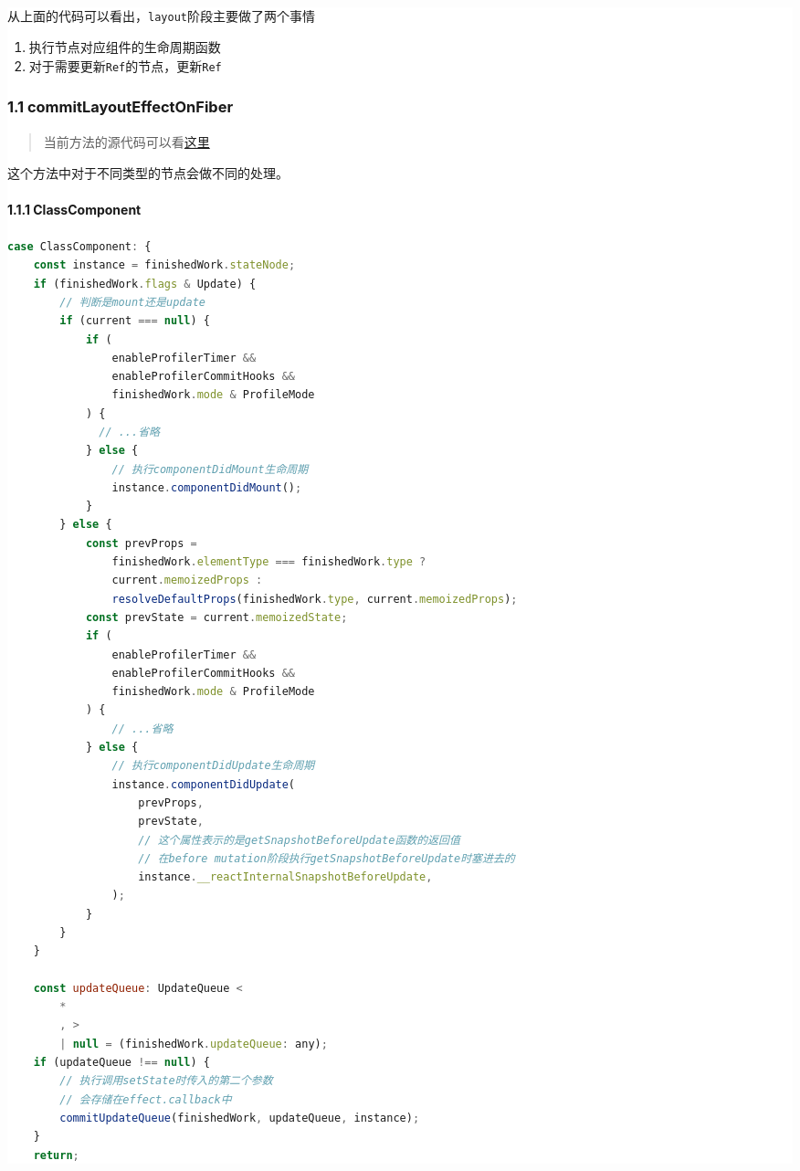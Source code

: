 从上面的代码可以看出，`layout`阶段主要做了两个事情

1. 执行节点对应组件的生命周期函数
2. 对于需要更新`Ref`的节点，更新`Ref`

### 1.1 commitLayoutEffectOnFiber

> 当前方法的源代码可以看[这里](https://github.com/careyke/react/blob/765e89b908206fe62feb10240604db224f38de7d/packages/react-reconciler/src/ReactFiberCommitWork.new.js#L480)

这个方法中对于不同类型的节点会做不同的处理。

#### 1.1.1 ClassComponent

```javascript
case ClassComponent: {
    const instance = finishedWork.stateNode;
    if (finishedWork.flags & Update) {
      	// 判断是mount还是update
        if (current === null) {
            if (
                enableProfilerTimer &&
                enableProfilerCommitHooks &&
                finishedWork.mode & ProfileMode
            ) {
              // ...省略
            } else {
              	// 执行componentDidMount生命周期
                instance.componentDidMount();
            }
        } else {
            const prevProps =
                finishedWork.elementType === finishedWork.type ?
                current.memoizedProps :
                resolveDefaultProps(finishedWork.type, current.memoizedProps);
            const prevState = current.memoizedState;
            if (
                enableProfilerTimer &&
                enableProfilerCommitHooks &&
                finishedWork.mode & ProfileMode
            ) {
                // ...省略
            } else {
              	// 执行componentDidUpdate生命周期
                instance.componentDidUpdate(
                    prevProps,
                    prevState,
                  	// 这个属性表示的是getSnapshotBeforeUpdate函数的返回值
                  	// 在before mutation阶段执行getSnapshotBeforeUpdate时塞进去的
                    instance.__reactInternalSnapshotBeforeUpdate,
                );
            }
        }
    }

    const updateQueue: UpdateQueue <
        *
        , >
        | null = (finishedWork.updateQueue: any);
    if (updateQueue !== null) {
      	// 执行调用setState时传入的第二个参数
      	// 会存储在effect.callback中
        commitUpdateQueue(finishedWork, updateQueue, instance);
    }
    return;
```